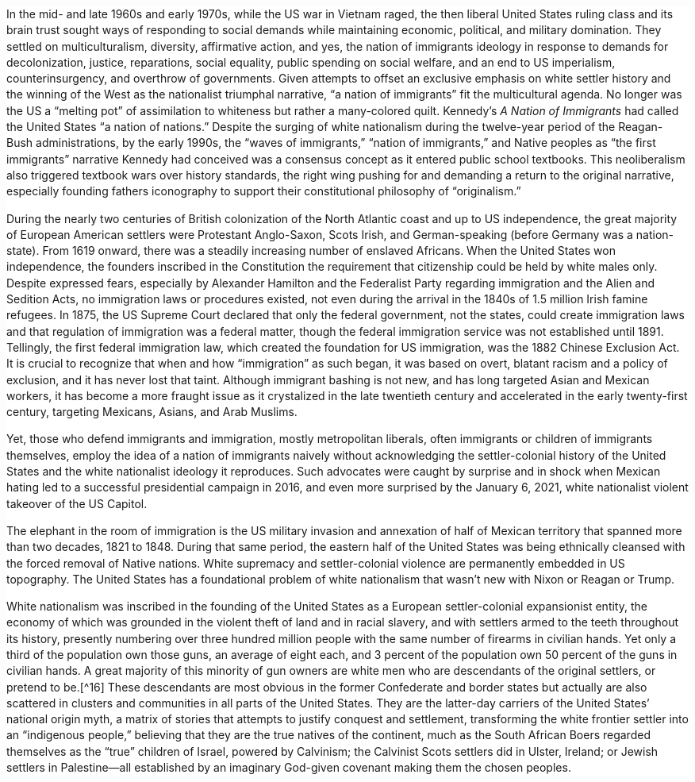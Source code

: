 In the mid- and late 1960s and early 1970s, while the US war in Vietnam raged, the then liberal United States ruling class and its brain trust sought ways of responding to social demands while maintaining economic, political, and military domination. They settled on multiculturalism, diversity, affirmative action, and yes, the nation of immigrants ideology in response to demands for decolonization, justice, reparations, social equality, public spending on social welfare, and an end to US imperialism, counterinsurgency, and overthrow of governments. Given attempts to offset an exclusive emphasis on white settler history and the winning of the West as the nationalist triumphal narrative, “a nation of immigrants” fit the multicultural agenda. No longer was the US a “melting pot” of assimilation to whiteness but rather a many-colored quilt. Kennedy’s _A Nation of Immigrants_ had called the United States “a nation of nations.” Despite the surging of white nationalism during the twelve-year period of the Reagan-Bush administrations, by the early 1990s, the “waves of immigrants,” “nation of immigrants,” and Native peoples as “the first immigrants” narrative Kennedy had conceived was a consensus concept as it entered public school textbooks. This neoliberalism also triggered textbook wars over history standards, the right wing pushing for and demanding a return to the original narrative, especially founding fathers iconography to support their constitutional philosophy of “originalism.”

During the nearly two centuries of British colonization of the North Atlantic coast and up to US independence, the great majority of European American settlers were Protestant Anglo-Saxon, Scots Irish, and German-speaking (before Germany was a nation-state). From 1619 onward, there was a steadily increasing number of enslaved Africans. When the United States won independence, the founders inscribed in the Constitution the requirement that citizenship could be held by white males only. Despite expressed fears, especially by Alexander Hamilton and the Federalist Party regarding immigration and the Alien and Sedition Acts, no immigration laws or procedures existed, not even during the arrival in the 1840s of 1.5 million Irish famine refugees. In 1875, the US Supreme Court declared that only the federal government, not the states, could create immigration laws and that regulation of immigration was a federal matter, though the federal immigration service was not established until 1891. Tellingly, the first federal immigration law, which created the foundation for US immigration, was the 1882 Chinese Exclusion Act. It is crucial to recognize that when and how “immigration” as such began, it was based on overt, blatant racism and a policy of exclusion, and it has never lost that taint. Although immigrant bashing is not new, and has long targeted Asian and Mexican workers, it has become a more fraught issue as it crystalized in the late twentieth century and accelerated in the early twenty-first century, targeting Mexicans, Asians, and Arab Muslims.

Yet, those who defend immigrants and immigration, mostly metropolitan liberals, often immigrants or children of immigrants themselves, employ the idea of a nation of immigrants naively without acknowledging the settler-colonial history of the United States and the white nationalist ideology it reproduces. Such advocates were caught by surprise and in shock when Mexican hating led to a successful presidential campaign in 2016, and even more surprised by the January 6, 2021, white nationalist violent takeover of the US Capitol.

The elephant in the room of immigration is the US military invasion and annexation of half of Mexican territory that spanned more than two decades, 1821 to 1848. During that same period, the eastern half of the United States was being ethnically cleansed with the forced removal of Native nations. White supremacy and settler-colonial violence are permanently embedded in US topography. The United States has a foundational problem of white nationalism that wasn’t new with Nixon or Reagan or Trump.

White nationalism was inscribed in the founding of the United States as a European settler-colonial expansionist entity, the economy of which was grounded in the violent theft of land and in racial slavery, and with settlers armed to the teeth throughout its history, presently numbering over three hundred million people with the same number of firearms in civilian hands. Yet only a third of the population own those guns, an average of eight each, and 3 percent of the population own 50 percent of the guns in civilian hands. A great majority of this minority of gun owners are white men who are descendants of the original settlers, or pretend to be.[^16] These descendants are most obvious in the former Confederate and border states but actually are also scattered in clusters and communities in all parts of the United States. They are the latter-day carriers of the United States’ national origin myth, a matrix of stories that attempts to justify conquest and settlement, transforming the white frontier settler into an “indigenous people,” believing that they are the true natives of the continent, much as the South African Boers regarded themselves as the “true” children of Israel, powered by Calvinism; the Calvinist Scots settlers did in Ulster, Ireland; or Jewish settlers in Palestine—all established by an imaginary God-given covenant making them the chosen peoples.
